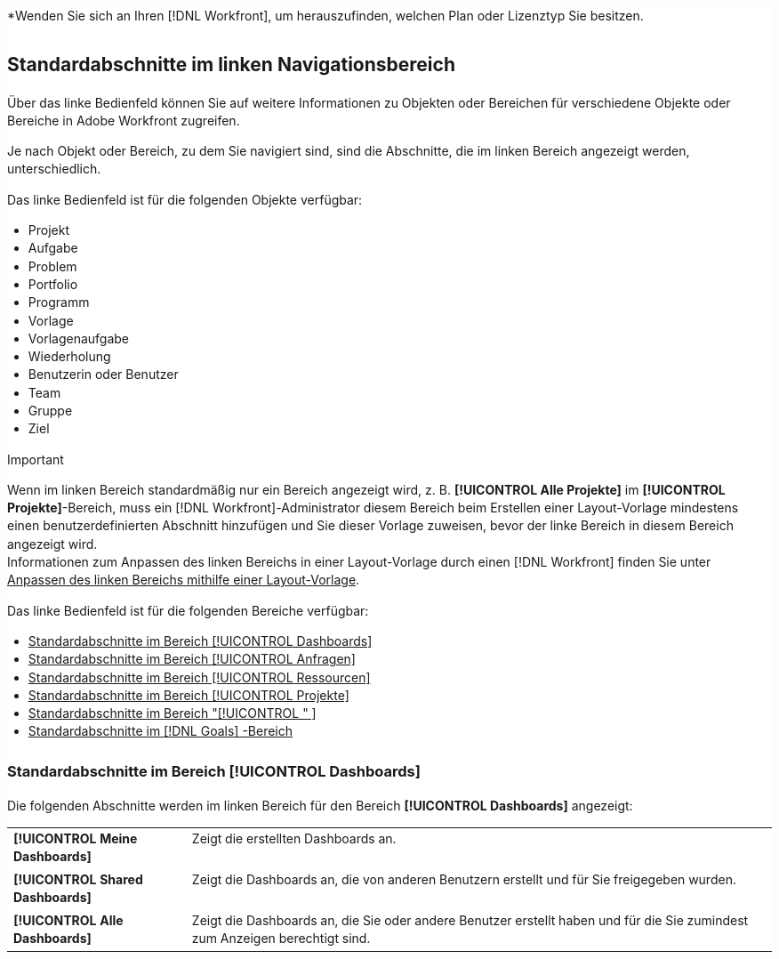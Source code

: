 &#42;Wenden Sie sich an Ihren [!DNL Workfront], um herauszufinden, welchen Plan oder Lizenztyp Sie besitzen.

## Standardabschnitte im linken Navigationsbereich

Über das linke Bedienfeld können Sie auf weitere Informationen zu Objekten oder Bereichen für verschiedene Objekte oder Bereiche in Adobe Workfront zugreifen.

Je nach Objekt oder Bereich, zu dem Sie navigiert sind, sind die Abschnitte, die im linken Bereich angezeigt werden, unterschiedlich.

Das linke Bedienfeld ist für die folgenden Objekte verfügbar:

* Projekt
* Aufgabe
* Problem
* Portfolio
* Programm
* Vorlage
* Vorlagenaufgabe
* Wiederholung
* Benutzerin oder Benutzer
* Team
* Gruppe
* Ziel

>[!IMPORTANT]
>
>Wenn im linken Bereich standardmäßig nur ein Bereich angezeigt wird, z. B. **[!UICONTROL Alle Projekte]** im **[!UICONTROL Projekte]**-Bereich, muss ein [!DNL Workfront]-Administrator diesem Bereich beim Erstellen einer Layout-Vorlage mindestens einen benutzerdefinierten Abschnitt hinzufügen und Sie dieser Vorlage zuweisen, bevor der linke Bereich in diesem Bereich angezeigt wird.\
>Informationen zum Anpassen des linken Bereichs in einer Layout-Vorlage durch einen [!DNL Workfront] finden Sie unter [Anpassen des linken Bereichs mithilfe einer Layout-Vorlage](../../administration-and-setup/customize-workfront/use-layout-templates/customize-left-panel.md).

Das linke Bedienfeld ist für die folgenden Bereiche verfügbar:

* [Standardabschnitte im Bereich [!UICONTROL Dashboards]](#default-sections-in-the-dashboards-area)
* [Standardabschnitte im Bereich [!UICONTROL Anfragen]](#default-sections-in-the-requests-area)
* [Standardabschnitte im Bereich [!UICONTROL Ressourcen]](#default-sections-in-the-resourcing-area)
* [Standardabschnitte im Bereich [!UICONTROL Projekte]](#default-sections-in-the-projects-area)
* [Standardabschnitte im Bereich &quot;[!UICONTROL &quot; &#x200B;]](#default-sections-in-the-timesheets-area)
* [Standardabschnitte im  [!DNL Goals] -Bereich](#default-sections-in-the-goals-area)

### Standardabschnitte im Bereich [!UICONTROL Dashboards]

Die folgenden Abschnitte werden im linken Bereich für den Bereich **[!UICONTROL Dashboards]** angezeigt:

<table style="table-layout:auto">
    <tr>
        <td><strong>[!UICONTROL Meine Dashboards]</strong></td>
        <td>Zeigt die erstellten Dashboards an.</td>
    </tr>
    <tr>
        <td><strong>[!UICONTROL Shared Dashboards]</strong></td>
        <td>Zeigt die Dashboards an, die von anderen Benutzern erstellt und für Sie freigegeben wurden.</td>
    </tr>
    <tr>
        <td><strong>[!UICONTROL Alle Dashboards]</strong></td>
        <td>Zeigt die Dashboards an, die Sie oder andere Benutzer erstellt haben und für die Sie zumindest zum Anzeigen berechtigt sind.</td>
    </tr>
</table>
